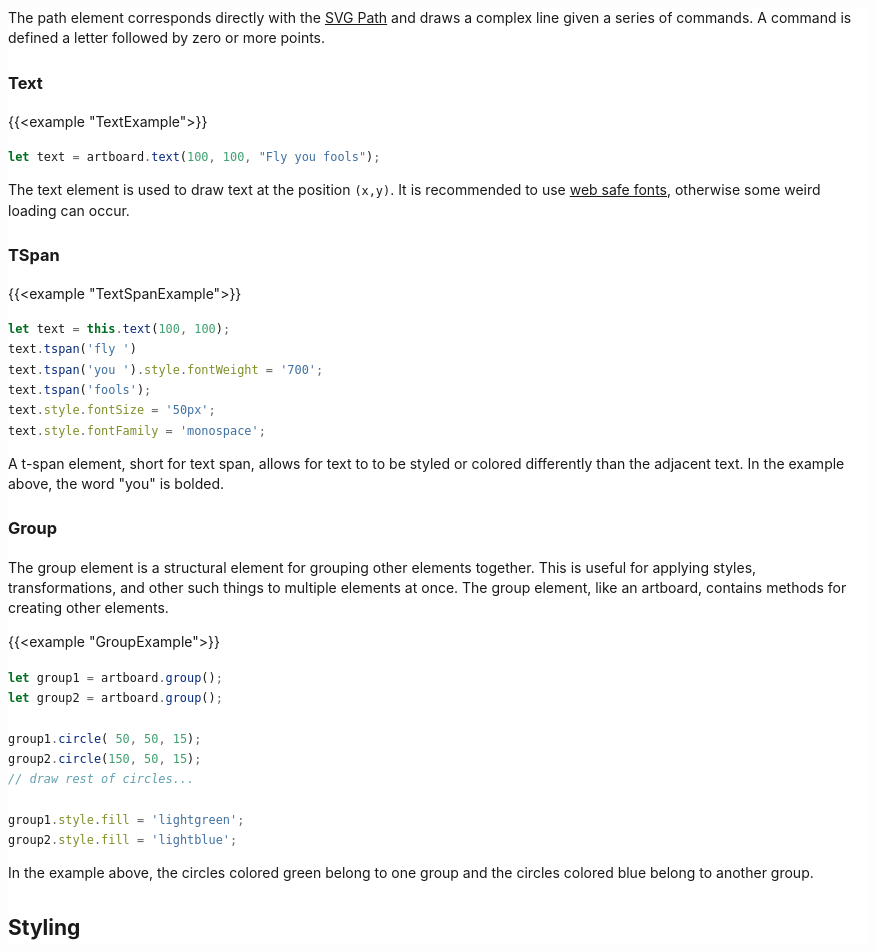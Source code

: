 The path element corresponds directly with the [SVG Path](https://svg-tutorial.github.io/elements/path/) and draws a complex line given a series of commands. A command is defined a letter followed by zero or more points.

### Text

{{<example "TextExample">}}

```js
let text = artboard.text(100, 100, "Fly you fools");
```

The text element is used to draw text at the position `(x,y)`. It is recommended to use [web safe fonts](https://www.cssfontstack.com/), otherwise some weird loading can occur.

### TSpan

{{<example "TextSpanExample">}}

```js
let text = this.text(100, 100); 
text.tspan('fly ')
text.tspan('you ').style.fontWeight = '700';
text.tspan('fools');
text.style.fontSize = '50px';
text.style.fontFamily = 'monospace';
```

A  t-span element, short for text span, allows for text to to be styled or colored differently than the adjacent text. In the example above, the word "you" is bolded.

### Group

The group element is a structural element for grouping other elements together. This is useful for applying styles, transformations, and other such things to multiple elements at once. The group element, like an artboard, contains methods for creating other elements.

{{<example "GroupExample">}}

```js
let group1 = artboard.group();
let group2 = artboard.group();

group1.circle( 50, 50, 15);
group2.circle(150, 50, 15);
// draw rest of circles...

group1.style.fill = 'lightgreen';
group2.style.fill = 'lightblue';
```

In the example above, the circles colored green belong to one group and the circles colored blue belong to another group.

## Styling
